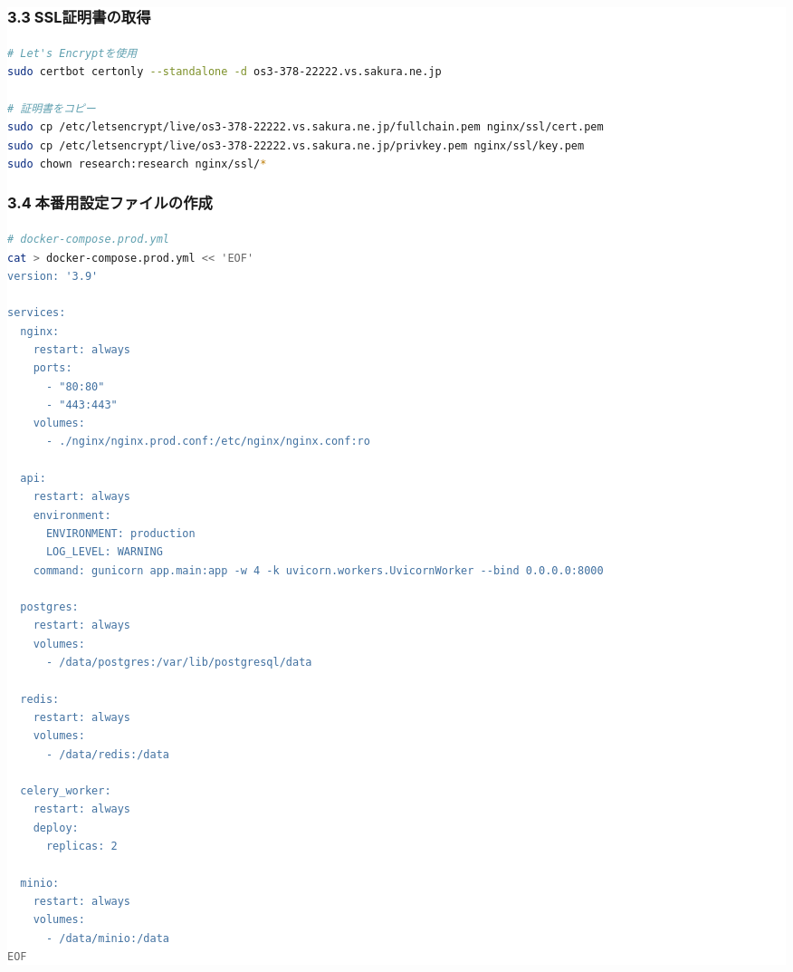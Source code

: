### 3.3 SSL証明書の取得

```bash
# Let's Encryptを使用
sudo certbot certonly --standalone -d os3-378-22222.vs.sakura.ne.jp

# 証明書をコピー
sudo cp /etc/letsencrypt/live/os3-378-22222.vs.sakura.ne.jp/fullchain.pem nginx/ssl/cert.pem
sudo cp /etc/letsencrypt/live/os3-378-22222.vs.sakura.ne.jp/privkey.pem nginx/ssl/key.pem
sudo chown research:research nginx/ssl/*
```

### 3.4 本番用設定ファイルの作成

```bash
# docker-compose.prod.yml
cat > docker-compose.prod.yml << 'EOF'
version: '3.9'

services:
  nginx:
    restart: always
    ports:
      - "80:80"
      - "443:443"
    volumes:
      - ./nginx/nginx.prod.conf:/etc/nginx/nginx.conf:ro

  api:
    restart: always
    environment:
      ENVIRONMENT: production
      LOG_LEVEL: WARNING
    command: gunicorn app.main:app -w 4 -k uvicorn.workers.UvicornWorker --bind 0.0.0.0:8000

  postgres:
    restart: always
    volumes:
      - /data/postgres:/var/lib/postgresql/data

  redis:
    restart: always
    volumes:
      - /data/redis:/data

  celery_worker:
    restart: always
    deploy:
      replicas: 2

  minio:
    restart: always
    volumes:
      - /data/minio:/data
EOF
```
